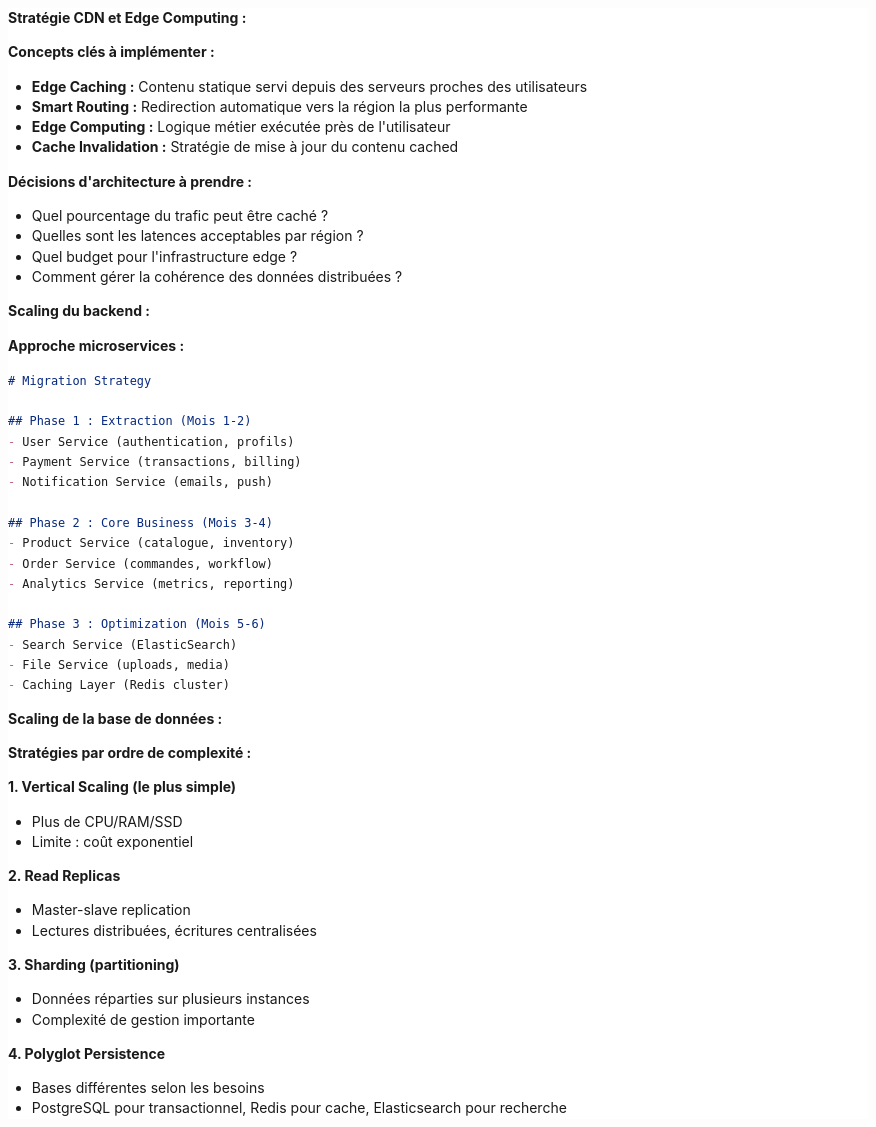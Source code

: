 **Stratégie CDN et Edge Computing :**

**Concepts clés à implémenter :**
- **Edge Caching :** Contenu statique servi depuis des serveurs proches des utilisateurs
- **Smart Routing :** Redirection automatique vers la région la plus performante
- **Edge Computing :** Logique métier exécutée près de l'utilisateur
- **Cache Invalidation :** Stratégie de mise à jour du contenu cached

**Décisions d'architecture à prendre :**
- Quel pourcentage du trafic peut être caché ?
- Quelles sont les latences acceptables par région ?
- Quel budget pour l'infrastructure edge ?
- Comment gérer la cohérence des données distribuées ?

**Scaling du backend :**

**Approche microservices :**
```markdown
# Migration Strategy

## Phase 1 : Extraction (Mois 1-2)
- User Service (authentication, profils)
- Payment Service (transactions, billing)
- Notification Service (emails, push)

## Phase 2 : Core Business (Mois 3-4)  
- Product Service (catalogue, inventory)
- Order Service (commandes, workflow)
- Analytics Service (metrics, reporting)

## Phase 3 : Optimization (Mois 5-6)
- Search Service (ElasticSearch)
- File Service (uploads, media)
- Caching Layer (Redis cluster)
```

**Scaling de la base de données :**

**Stratégies par ordre de complexité :**

**1. Vertical Scaling (le plus simple)**
- Plus de CPU/RAM/SSD
- Limite : coût exponentiel

**2. Read Replicas**
- Master-slave replication
- Lectures distribuées, écritures centralisées

**3. Sharding (partitioning)**
- Données réparties sur plusieurs instances
- Complexité de gestion importante

**4. Polyglot Persistence**
- Bases différentes selon les besoins
- PostgreSQL pour transactionnel, Redis pour cache, Elasticsearch pour recherche
